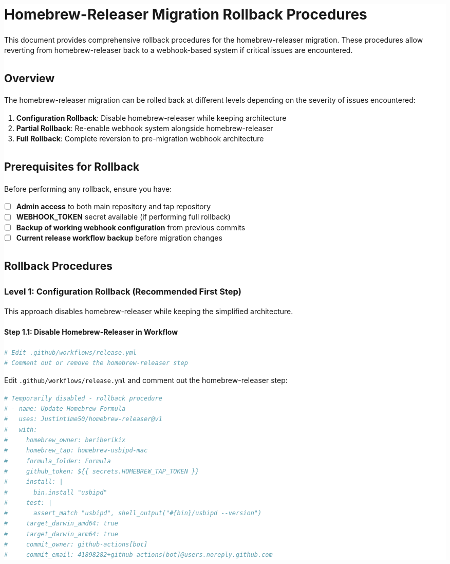 # Homebrew-Releaser Migration Rollback Procedures

This document provides comprehensive rollback procedures for the homebrew-releaser migration. These procedures allow reverting from homebrew-releaser back to a webhook-based system if critical issues are encountered.

## Overview

The homebrew-releaser migration can be rolled back at different levels depending on the severity of issues encountered:

1. **Configuration Rollback**: Disable homebrew-releaser while keeping architecture
2. **Partial Rollback**: Re-enable webhook system alongside homebrew-releaser
3. **Full Rollback**: Complete reversion to pre-migration webhook architecture

## Prerequisites for Rollback

Before performing any rollback, ensure you have:

- [ ] **Admin access** to both main repository and tap repository
- [ ] **WEBHOOK_TOKEN** secret available (if performing full rollback)
- [ ] **Backup of working webhook configuration** from previous commits
- [ ] **Current release workflow backup** before migration changes

## Rollback Procedures

### Level 1: Configuration Rollback (Recommended First Step)

This approach disables homebrew-releaser while keeping the simplified architecture.

#### Step 1.1: Disable Homebrew-Releaser in Workflow

```bash
# Edit .github/workflows/release.yml
# Comment out or remove the homebrew-releaser step
```

Edit `.github/workflows/release.yml` and comment out the homebrew-releaser step:

```yaml
# Temporarily disabled - rollback procedure
# - name: Update Homebrew Formula
#   uses: Justintime50/homebrew-releaser@v1
#   with:
#     homebrew_owner: beriberikix
#     homebrew_tap: homebrew-usbipd-mac
#     formula_folder: Formula
#     github_token: ${{ secrets.HOMEBREW_TAP_TOKEN }}
#     install: |
#       bin.install "usbipd"
#     test: |
#       assert_match "usbipd", shell_output("#{bin}/usbipd --version")
#     target_darwin_amd64: true
#     target_darwin_arm64: true
#     commit_owner: github-actions[bot]
#     commit_email: 41898282+github-actions[bot]@users.noreply.github.com
```
